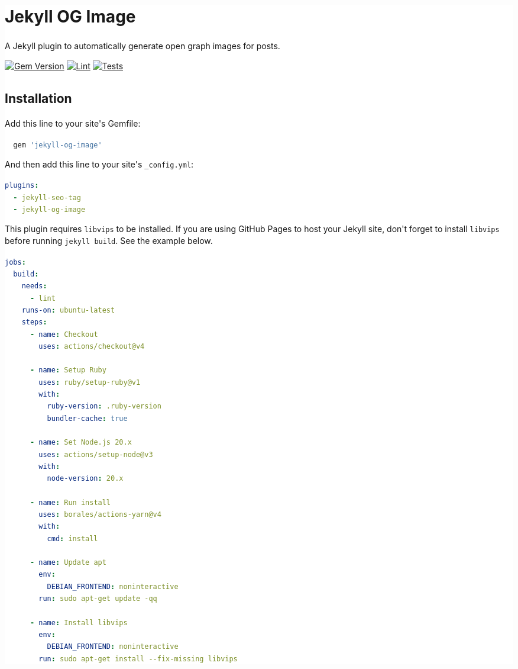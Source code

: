 # Jekyll OG Image

A Jekyll plugin to automatically generate open graph images for posts.

[![Gem Version](https://badge.fury.io/rb/jekyll-og-image.svg)](https://badge.fury.io/rb/jekyll-og-image)
[![Lint](https://github.com/igor-alexandrov/jekyll-og-image/actions/workflows/lint.yml/badge.svg?branch=main)](https://github.com/igor-alexandrov/jekyll-og-image/actions/workflows/lint.yml)
[![Tests](https://github.com/igor-alexandrov/jekyll-og-image/actions/workflows/tests.yml/badge.svg?branch=main)](https://github.com/igor-alexandrov/jekyll-og-image/actions/workflows/tests.yml)

## Installation

Add this line to your site's Gemfile:

```ruby
  gem 'jekyll-og-image'
```

And then add this line to your site's `_config.yml`:

```yaml
plugins:
  - jekyll-seo-tag
  - jekyll-og-image
```

This plugin requires `libvips` to be installed. If you are using GitHub Pages to host your Jekyll site, don't forget to install `libvips` before running `jekyll build`. See the example below.

``` yaml
jobs:
  build:
    needs:
      - lint
    runs-on: ubuntu-latest
    steps:
      - name: Checkout
        uses: actions/checkout@v4

      - name: Setup Ruby
        uses: ruby/setup-ruby@v1
        with:
          ruby-version: .ruby-version
          bundler-cache: true

      - name: Set Node.js 20.x
        uses: actions/setup-node@v3
        with:
          node-version: 20.x

      - name: Run install
        uses: borales/actions-yarn@v4
        with:
          cmd: install

      - name: Update apt
        env:
          DEBIAN_FRONTEND: noninteractive
        run: sudo apt-get update -qq

      - name: Install libvips
        env:
          DEBIAN_FRONTEND: noninteractive
        run: sudo apt-get install --fix-missing libvips

```